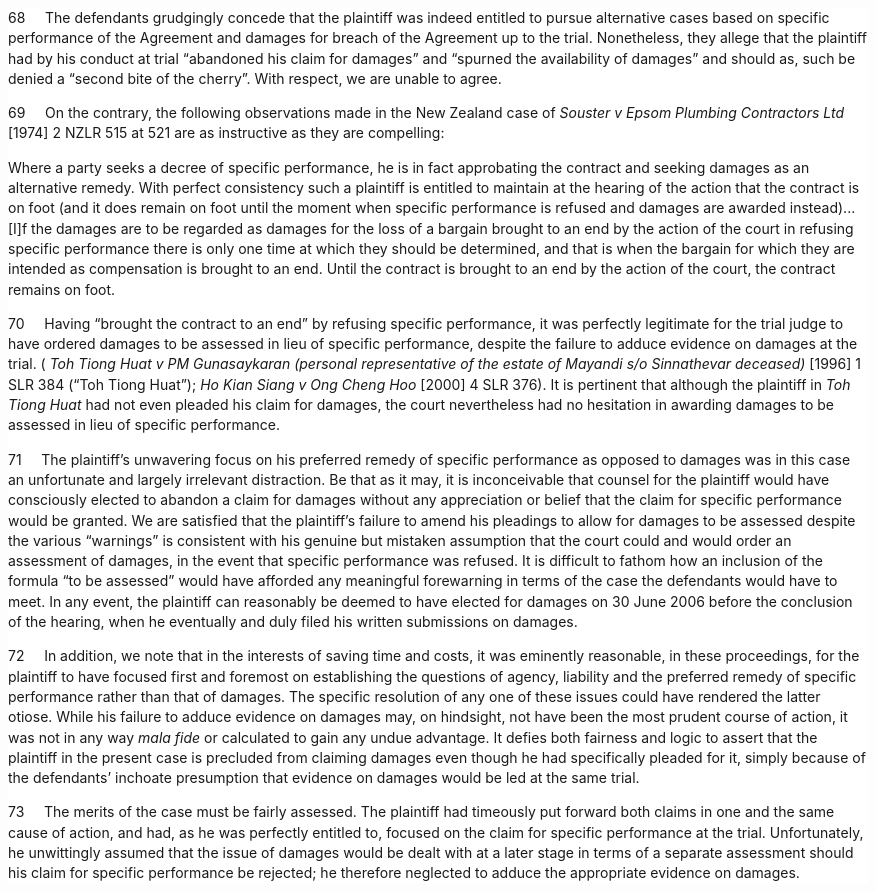 68     The defendants grudgingly concede that the plaintiff was indeed entitled to pursue alternative cases based on specific performance of the Agreement and damages for breach of the Agreement up to the trial. Nonetheless, they allege that the plaintiff had by his conduct at trial “abandoned his claim for damages” and “spurned the availability of damages” and should as, such be denied a “second bite of the cherry”. With respect, we are unable to agree. 

69     On the contrary, the following observations made in the New Zealand case of _Souster v Epsom Plumbing Contractors Ltd_ [1974] 2 NZLR 515 at 521 are as instructive as they are compelling: 

 Where a party seeks a decree of specific performance, he is in fact approbating the contract and seeking damages as an alternative remedy. With perfect consistency such a plaintiff is entitled to maintain at the hearing of the action that the contract is on foot (and it does remain on foot until the moment when specific performance is refused and damages are awarded instead)... [I]f the damages are to be regarded as damages for the loss of a bargain brought to an end by the action of the court in refusing specific performance there is only one time at which they should be determined, and that is when the bargain for which they are intended as compensation is brought to an end. Until the contract is brought to an end by the action of the court, the contract remains on foot. 

70     Having “brought the contract to an end” by refusing specific performance, it was perfectly legitimate for the trial judge to have ordered damages to be assessed in lieu of specific performance, despite the failure to adduce evidence on damages at the trial. ( _Toh Tiong Huat v PM Gunasaykaran (personal representative of the estate of Mayandi s/o Sinnathevar deceased)_ <span class="citation">[1996] 1 SLR 384</span> (“Toh Tiong Huat”); _Ho Kian Siang v Ong Cheng Hoo_ <span class="citation">[2000] 4 SLR 376</span>). It is pertinent that although the plaintiff in _Toh Tiong Huat_ had not even pleaded his claim for damages, the court nevertheless had no hesitation in awarding damages to be assessed in lieu of specific performance. 

71     The plaintiff’s unwavering focus on his preferred remedy of specific performance as opposed to damages was in this case an unfortunate and largely irrelevant distraction. Be that as it may, it is inconceivable that counsel for the plaintiff would have consciously elected to abandon a claim for damages without any appreciation or belief that the claim for specific performance would be granted. We are satisfied that the plaintiff’s failure to amend his pleadings to allow for damages to be assessed despite the various “warnings” is consistent with his genuine but mistaken assumption that the court could and would order an assessment of damages, in the event that specific performance was refused. It is difficult to fathom how an inclusion of the formula “to be assessed” would have afforded any meaningful forewarning in terms of the case the defendants would have to meet. In any event, the plaintiff can reasonably be deemed to have elected for damages on 30 June 2006 before the conclusion of the hearing, when he eventually and duly filed his written submissions on damages. 

72     In addition, we note that in the interests of saving time and costs, it was eminently reasonable, in these proceedings, for the plaintiff to have focused first and foremost on establishing the questions of agency, liability and the preferred remedy of specific performance rather than that of damages. The specific resolution of any one of these issues could have rendered the latter otiose. While his failure to adduce evidence on damages may, on hindsight, not have been the most prudent course of action, it was not in any way _mala fide_ or calculated to gain any undue advantage. It defies both fairness and logic to assert that the plaintiff in the present case is precluded from claiming damages even though he had specifically pleaded for it, simply because of the defendants’ inchoate presumption that evidence on damages would be led at the same trial. 


73     The merits of the case must be fairly assessed. The plaintiff had timeously put forward both claims in one and the same cause of action, and had, as he was perfectly entitled to, focused on the claim for specific performance at the trial. Unfortunately, he unwittingly assumed that the issue of damages would be dealt with at a later stage in terms of a separate assessment should his claim for specific performance be rejected; he therefore neglected to adduce the appropriate evidence on damages. 
